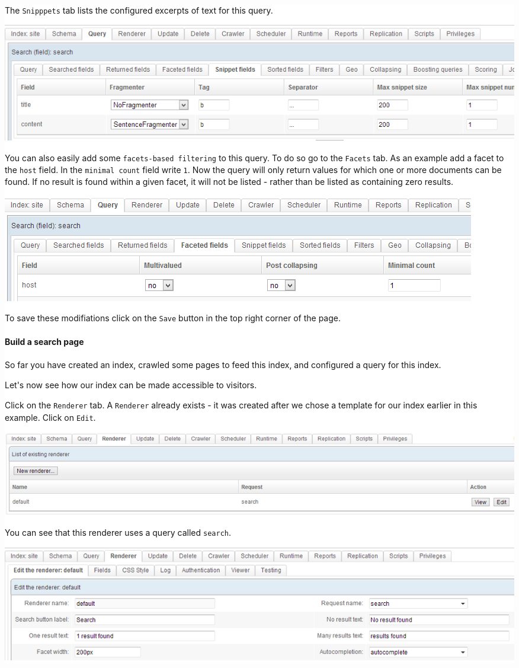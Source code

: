 The `Snipppets` tab lists the configured excerpts of text for this query.

![Snippets](9.snippets.png)

You can also easily add some `facets-based filtering` to this query. To do so go to the `Facets` tab. As an example add a facet to the `host` field. In the `minimal count` field write `1`. Now the query will only return values for which one or more documents can be found. If no result is found within a given facet, it will not be listed - rather than be listed as containing zero results.

![Facet](13.facet.png)

To save these modifiations click on the `Save` button in the top right corner of the page.

#### Build a search page

So far you have created an index, crawled some pages to feed this index, and configured a query for this index.

Let's now see how our index can be made accessible to visitors.

Click on the `Renderer` tab. A `Renderer` already exists - it was created after we chose a template for our index earlier in this example. Click on `Edit`.

![Renderer](10.renderer.png)

You can see that this renderer uses a query called `search`.

![Renderer](11.renderer_setting.png)
